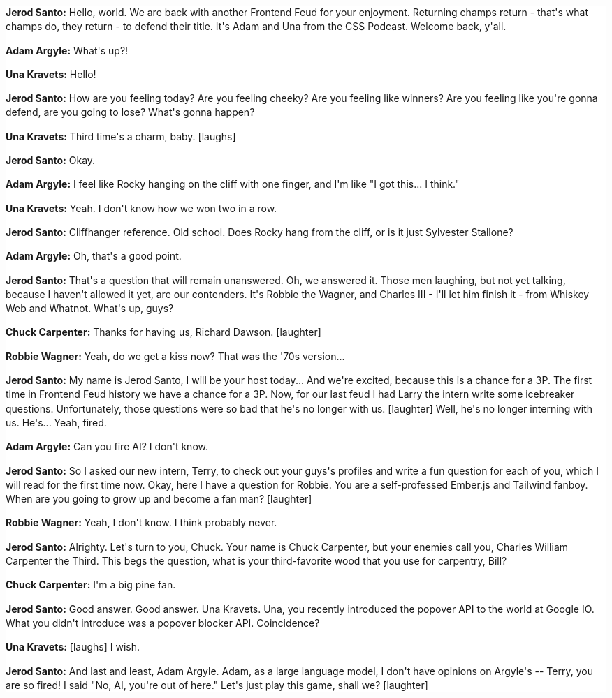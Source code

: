 **Jerod Santo:** Hello, world. We are back with another Frontend Feud for your enjoyment. Returning champs return - that's what champs do, they return - to defend their title. It's Adam and Una from the CSS Podcast. Welcome back, y'all.

**Adam Argyle:** What's up?!

**Una Kravets:** Hello!

**Jerod Santo:** How are you feeling today? Are you feeling cheeky? Are you feeling like winners? Are you feeling like you're gonna defend, are you going to lose? What's gonna happen?

**Una Kravets:** Third time's a charm, baby. \[laughs\]

**Jerod Santo:** Okay.

**Adam Argyle:** I feel like Rocky hanging on the cliff with one finger, and I'm like "I got this... I think."

**Una Kravets:** Yeah. I don't know how we won two in a row.

**Jerod Santo:** Cliffhanger reference. Old school. Does Rocky hang from the cliff, or is it just Sylvester Stallone?

**Adam Argyle:** Oh, that's a good point.

**Jerod Santo:** That's a question that will remain unanswered. Oh, we answered it. Those men laughing, but not yet talking, because I haven't allowed it yet, are our contenders. It's Robbie the Wagner, and Charles III - I'll let him finish it - from Whiskey Web and Whatnot. What's up, guys?

**Chuck Carpenter:** Thanks for having us, Richard Dawson. \[laughter\]

**Robbie Wagner:** Yeah, do we get a kiss now? That was the '70s version...

**Jerod Santo:** My name is Jerod Santo, I will be your host today... And we're excited, because this is a chance for a 3P. The first time in Frontend Feud history we have a chance for a 3P. Now, for our last feud I had Larry the intern write some icebreaker questions. Unfortunately, those questions were so bad that he's no longer with us. \[laughter\] Well, he's no longer interning with us. He's... Yeah, fired.

**Adam Argyle:** Can you fire AI? I don't know.

**Jerod Santo:** So I asked our new intern, Terry, to check out your guys's profiles and write a fun question for each of you, which I will read for the first time now. Okay, here I have a question for Robbie. You are a self-professed Ember.js and Tailwind fanboy. When are you going to grow up and become a fan man? \[laughter\]

**Robbie Wagner:** Yeah, I don't know. I think probably never.

**Jerod Santo:** Alrighty. Let's turn to you, Chuck. Your name is Chuck Carpenter, but your enemies call you, Charles William Carpenter the Third. This begs the question, what is your third-favorite wood that you use for carpentry, Bill?

**Chuck Carpenter:** I'm a big pine fan.

**Jerod Santo:** Good answer. Good answer. Una Kravets. Una, you recently introduced the popover API to the world at Google IO. What you didn't introduce was a popover blocker API. Coincidence?

**Una Kravets:** \[laughs\] I wish.

**Jerod Santo:** And last and least, Adam Argyle. Adam, as a large language model, I don't have opinions on Argyle's -- Terry, you are so fired! I said "No, AI, you're out of here." Let's just play this game, shall we? \[laughter\]
